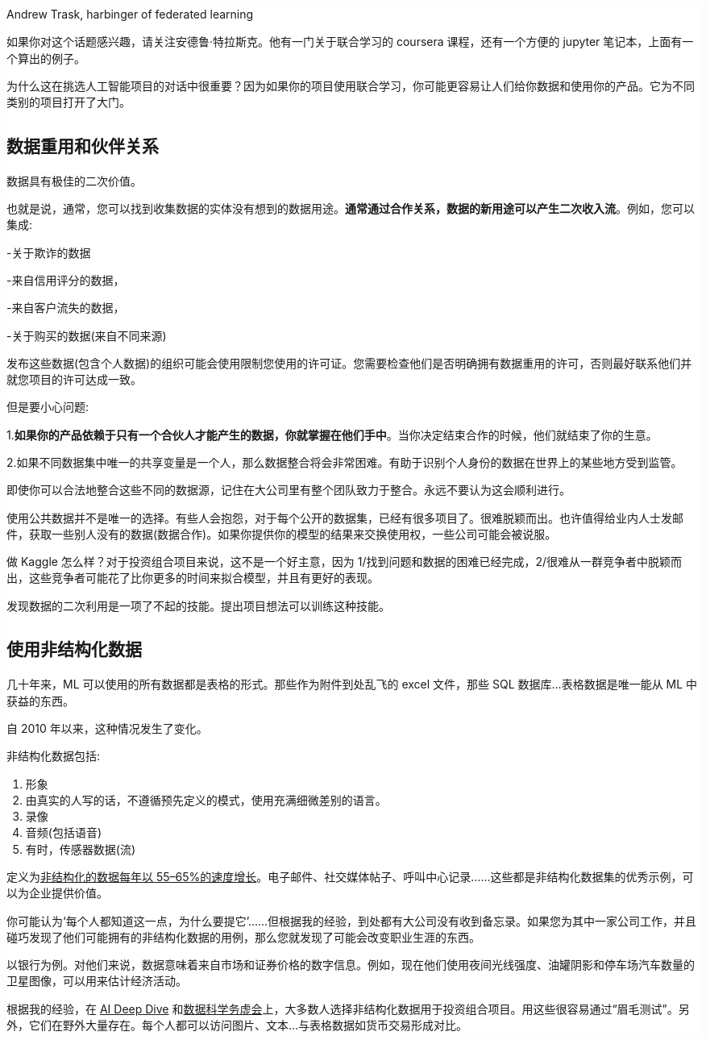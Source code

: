Andrew Trask, harbinger of federated learning

如果你对这个话题感兴趣，请关注安德鲁·特拉斯克。他有一门关于联合学习的 coursera 课程，还有一个方便的 jupyter 笔记本，上面有一个算出的例子。

为什么这在挑选人工智能项目的对话中很重要？因为如果你的项目使用联合学习，你可能更容易让人们给你数据和使用你的产品。它为不同类别的项目打开了大门。

## 数据重用和伙伴关系

数据具有极佳的二次价值。

也就是说，通常，您可以找到收集数据的实体没有想到的数据用途。**通常通过合作关系，数据的新用途可以产生二次收入流**。例如，您可以集成:

-关于欺诈的数据

-来自信用评分的数据，

-来自客户流失的数据，

-关于购买的数据(来自不同来源)

发布这些数据(包含个人数据)的组织可能会使用限制您使用的许可证。您需要检查他们是否明确拥有数据重用的许可，否则最好联系他们并就您项目的许可达成一致。

但是要小心问题:

1.**如果你的产品依赖于只有一个合伙人才能产生的数据，你就掌握在他们手中**。当你决定结束合作的时候，他们就结束了你的生意。

2.如果不同数据集中唯一的共享变量是一个人，那么数据整合将会非常困难。有助于识别个人身份的数据在世界上的某些地方受到监管。

即使你可以合法地整合这些不同的数据源，记住在大公司里有整个团队致力于整合。永远不要认为这会顺利进行。

使用公共数据并不是唯一的选择。有些人会抱怨，对于每个公开的数据集，已经有很多项目了。很难脱颖而出。也许值得给业内人士发邮件，获取一些别人没有的数据(数据合作)。如果你提供你的模型的结果来交换使用权，一些公司可能会被说服。

做 Kaggle 怎么样？对于投资组合项目来说，这不是一个好主意，因为 1/找到问题和数据的困难已经完成，2/很难从一群竞争者中脱颖而出，这些竞争者可能花了比你更多的时间来拟合模型，并且有更好的表现。

发现数据的二次利用是一项了不起的技能。提出项目想法可以训练这种技能。

## 使用非结构化数据

几十年来，ML 可以使用的所有数据都是表格的形式。那些作为附件到处乱飞的 excel 文件，那些 SQL 数据库…表格数据是唯一能从 ML 中获益的东西。

自 2010 年以来，这种情况发生了变化。

非结构化数据包括:

1.  形象
2.  由真实的人写的话，不遵循预先定义的模式，使用充满细微差别的语言。
3.  录像
4.  音频(包括语音)
5.  有时，传感器数据(流)

定义为[非结构化的数据每年以 55–65%的速度增长](https://www.datamation.com/big-data/structured-vs-unstructured-data.html)。电子邮件、社交媒体帖子、呼叫中心记录……这些都是非结构化数据集的优秀示例，可以为企业提供价值。

你可能认为‘每个人都知道这一点，为什么要提它’……但根据我的经验，到处都有大公司没有收到备忘录。如果您为其中一家公司工作，并且碰巧发现了他们可能拥有的非结构化数据的用例，那么您就发现了可能会改变职业生涯的东西。

以银行为例。对他们来说，数据意味着来自市场和证券价格的数字信息。例如，现在他们使用夜间光线强度、油罐阴影和停车场汽车数量的卫星图像，可以用来估计经济活动。

根据我的经验，在 [AI Deep Dive](https://aideepdive.com/) 和[数据科学务虚会](https://datascienceretreat.com/)上，大多数人选择非结构化数据用于投资组合项目。用这些很容易通过“眉毛测试”。另外，它们在野外大量存在。每个人都可以访问图片、文本…与表格数据如货币交易形成对比。
